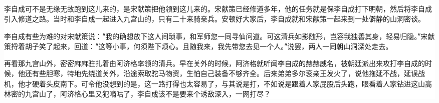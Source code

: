  </p>
 <center>
  <div style="max-width: 632px;height:180px; display: none; text-align: center; margin: 0 auto; overflow: hidden;overflow-x: hidden;">
   <div id="taboola-midarticle-thumbnails" style="max-width: 632px;height:180px;overflow: hidden;overflow-x: hidden;">
   </div>
  </div>
  <div>
   <center>
    <div id="div-gpt-ad-1589559869784-0">
    </div>
   </center>
  </div>
 </center>
 <p>
  李自成可不是无缘无故跑到这儿来的，是宋献策把他领到这儿来的。宋献策已经修道多年，他的任务就是保李自成打下明朝，然后将李自成引入修道之路。当时和李自成一起进入九宫山的，只有二十来骑亲兵。安顿好大家后，李自成就和宋献策一起来到一处僻静的山洞密谈。
 </p>
 <center>
  <div style="max-width: 632px;height:180px; display: none; text-align: center; margin: 0 auto; overflow: hidden;overflow-x: hidden;">
   <div id="taboola-midarticle-thumbnails" style="max-width: 632px;height:180px;overflow: hidden;overflow-x: hidden;">
   </div>
  </div>
  <div>
   <center>
    <div id="div-gpt-ad-1589559869784-0">
    </div>
   </center>
  </div>
 </center>
 <p>
  李自成有些为难的对宋献策说：“我的确想放下这人间琐事，和军师您一同寻仙问道。可这清兵如影随形，岂容我独善其身，轻易归隐。”宋献策捋着胡子笑了起来，回道：“这等小事，何须陛下烦心。且随我来，我先带您去见一个人。”说罢，两人一同朝山洞深处走去。
 </p>
 <center>
  <div style="max-width: 632px;height:180px; display: none; text-align: center; margin: 0 auto; overflow: hidden;overflow-x: hidden;">
   <div id="taboola-midarticle-thumbnails" style="max-width: 632px;height:180px;overflow: hidden;overflow-x: hidden;">
   </div>
  </div>
  <div>
   <center>
    <div id="div-gpt-ad-1589559869784-0">
    </div>
   </center>
  </div>
 </center>
 <p>
  再看那九宫山外，密密麻麻驻扎着由阿济格率领的清兵。早在关外的时候，阿济格就听闻李自成的赫赫威名，被朝廷派出来攻打李自成的时候，他还有些胆寒，特地先绕道关外，沿途索取驼马物资，生怕自己装备不够齐全。后来弟弟多尔衮亲王发火了，说他拖延不战，延误战机，他才硬着头皮南下。可令他没想到的是，这一路打得也太容易了，与其说是打，不如说是跟着人家屁股后头跑，眼看着人家钻进这山高林密的九宫山了，阿济格心里又犯嘀咕了，李自成该不是要来个诱敌深入，一网打尽？
 </p>
 <center>
  <div style="max-width: 632px;height:180px; display: none; text-align: center; margin: 0 auto; overflow: hidden;overflow-x: hidden;">
   <div id="taboola-midarticle-thumbnails" style="max-width: 632px;height:180px;overflow: hidden;overflow-x: hidden;">
   </div>
  </div>
  <div>